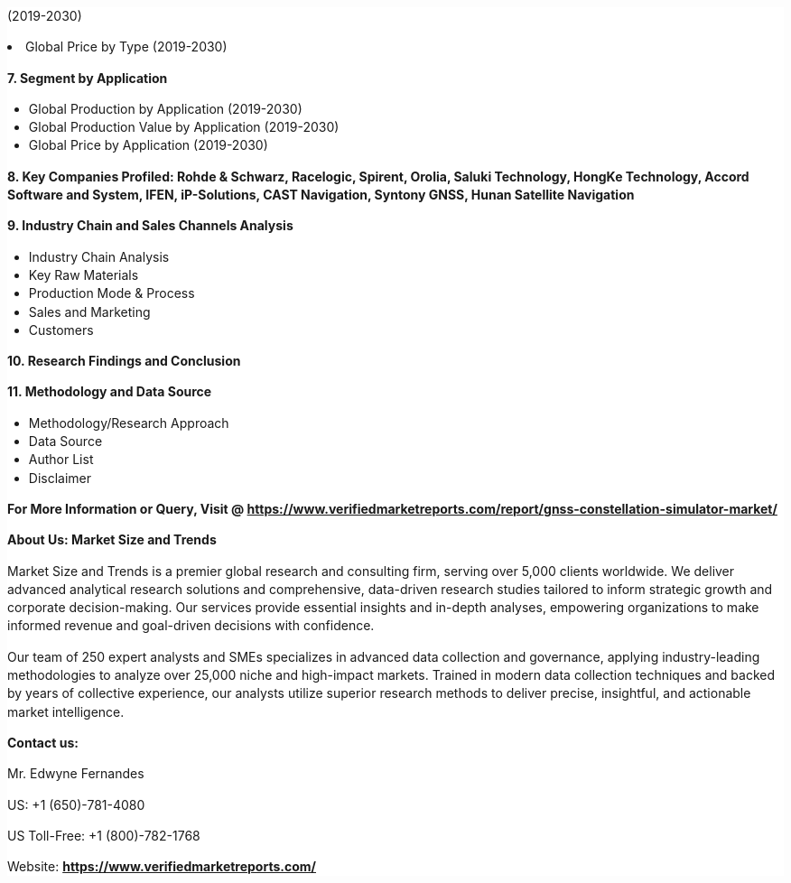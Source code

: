 (2019-2030)</li><li>Global Price by Type (2019-2030)</li></ul><p><strong>7. Segment by Application</strong></p><ul><li>Global Production by Application (2019-2030)</li><li>Global Production Value by Application (2019-2030)</li><li>Global Price by Application (2019-2030)</li></ul><p><strong>8. Key Companies Profiled: Rohde & Schwarz, Racelogic, Spirent, Orolia, Saluki Technology, HongKe Technology, Accord Software and System, IFEN, iP-Solutions, CAST Navigation, Syntony GNSS, Hunan Satellite Navigation</strong></p><p><strong>9. Industry Chain and Sales Channels Analysis</strong></p><ul><li>Industry Chain Analysis</li><li>Key Raw Materials</li><li>Production Mode &amp; Process</li><li>Sales and Marketing</li><li>Customers</li></ul><p><strong>10. Research Findings and Conclusion</strong></p><p><strong>11. Methodology and Data Source</strong></p><ul><li>Methodology/Research Approach</li><li>Data Source</li><li>Author List</li><li>Disclaimer</li></ul></p><p><strong>For More Information or Query, Visit @ <a href="https://www.verifiedmarketreports.com/report/gnss-constellation-simulator-market/">https://www.verifiedmarketreports.com/report/gnss-constellation-simulator-market/</a></strong></p><p><strong>About Us: Market Size and Trends</strong></p><p>Market Size and Trends is a premier global research and consulting firm, serving over 5,000 clients worldwide. We deliver advanced analytical research solutions and comprehensive, data-driven research studies tailored to inform strategic growth and corporate decision-making. Our services provide essential insights and in-depth analyses, empowering organizations to make informed revenue and goal-driven decisions with confidence.</p><p>Our team of 250 expert analysts and SMEs specializes in advanced data collection and governance, applying industry-leading methodologies to analyze over 25,000 niche and high-impact markets. Trained in modern data collection techniques and backed by years of collective experience, our analysts utilize superior research methods to deliver precise, insightful, and actionable market intelligence.</p><p><strong>Contact us:</strong></p><p>Mr. Edwyne Fernandes</p><p>US: +1 (650)-781-4080</p><p>US Toll-Free: +1 (800)-782-1768</p><p>Website: <strong><a href="https://www.verifiedmarketreports.com/">https://www.verifiedmarketreports.com/</a></strong></p>
